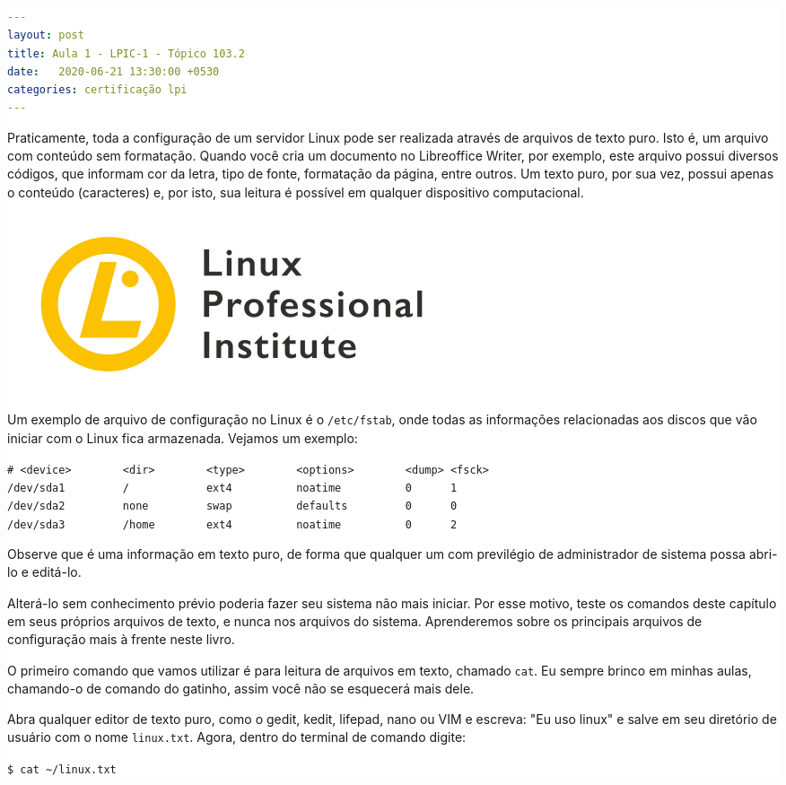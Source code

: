 ```yaml
---
layout: post
title: Aula 1 - LPIC-1 - Tópico 103.2 
date:   2020-06-21 13:30:00 +0530
categories: certificação lpi
---
```




Praticamente, toda a configuração de um servidor Linux pode ser realizada através de arquivos de texto puro. Isto é, um arquivo com conteúdo sem formatação. Quando você cria um documento no Libreoffice Writer, por exemplo, este arquivo possui diversos códigos, que informam cor da letra, tipo de fonte, formatação da página, entre outros. Um texto puro, por sua vez, possui apenas o conteúdo (caracteres) e, por isto, sua leitura é possível em qualquer dispositivo computacional.

![lpi 103.2](/blog/images/lpi2.png)



Um exemplo de arquivo de configuração no Linux é o `/etc/fstab`, onde todas as informações relacionadas aos discos que vão iniciar com o Linux fica armazenada. Vejamos um exemplo:

```
# <device>        <dir>        <type>        <options>        <dump> <fsck>
/dev/sda1         /            ext4          noatime          0      1
/dev/sda2         none         swap          defaults         0      0
/dev/sda3         /home        ext4          noatime          0      2
```

Observe que é uma informação em texto puro, de forma que qualquer um com previlégio de administrador de sistema possa abri-lo e editá-lo.

Alterá-lo sem conhecimento prévio poderia fazer seu sistema não mais iniciar. Por esse motivo, teste os comandos deste capítulo em seus próprios arquivos de texto, e nunca nos arquivos do sistema. Aprenderemos sobre os principais arquivos de configuração mais à frente neste livro.

O primeiro comando que vamos utilizar é para leitura de arquivos em texto, chamado `cat`. Eu sempre brinco em minhas aulas, chamando-o de comando do gatinho, assim você não se esquecerá mais dele.

Abra qualquer editor de texto puro, como o gedit, kedit, lifepad, nano ou VIM e escreva: "Eu uso linux" e salve em seu diretório de usuário com o nome `linux.txt`. Agora, dentro do terminal de comando digite:

```
$ cat ~/linux.txt
```
